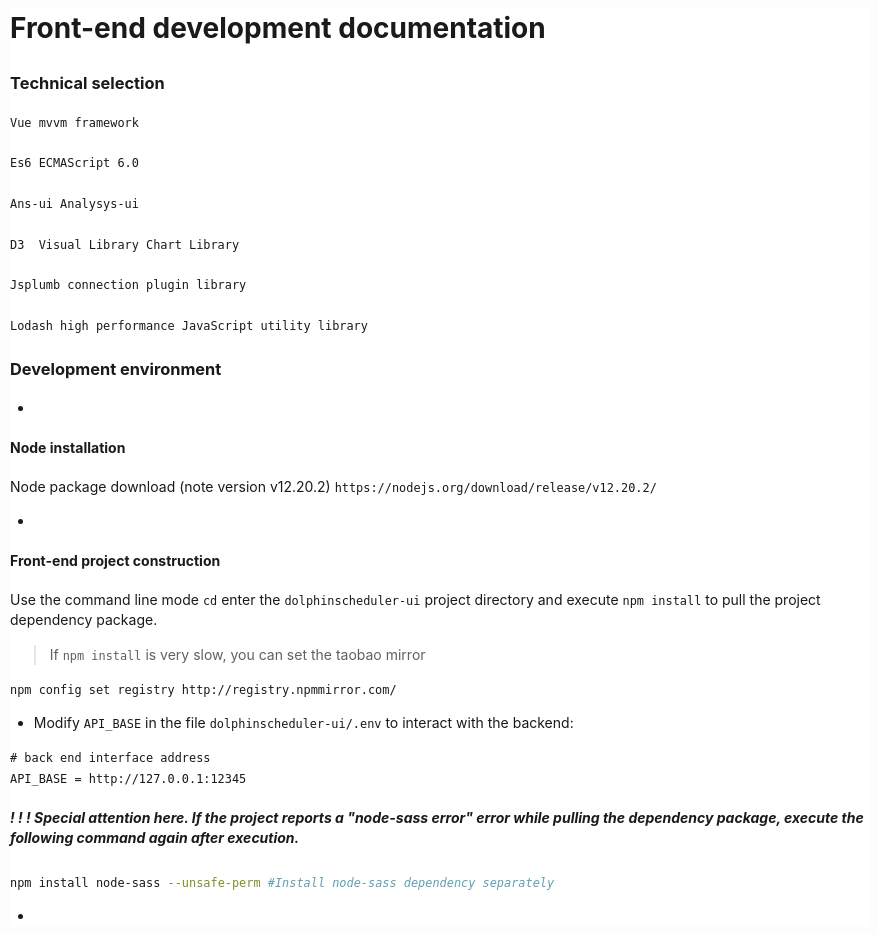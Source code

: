 # Front-end development documentation

### Technical selection

```
Vue mvvm framework

Es6 ECMAScript 6.0

Ans-ui Analysys-ui

D3  Visual Library Chart Library

Jsplumb connection plugin library

Lodash high performance JavaScript utility library
```

### Development environment

- 

#### Node installation

Node package download (note version v12.20.2) `https://nodejs.org/download/release/v12.20.2/`

- 

#### Front-end project construction

Use the command line mode `cd`  enter the `dolphinscheduler-ui` project directory and execute `npm install` to pull the project dependency package.

> If `npm install` is very slow, you can set the taobao mirror

```
npm config set registry http://registry.npmmirror.com/
```

- Modify `API_BASE` in the file `dolphinscheduler-ui/.env` to interact with the backend:

```
# back end interface address
API_BASE = http://127.0.0.1:12345
```

##### ! ! ! Special attention here. If the project reports a "node-sass error" error while pulling the dependency package, execute the following command again after execution.

```bash
npm install node-sass --unsafe-perm #Install node-sass dependency separately
```

- 
